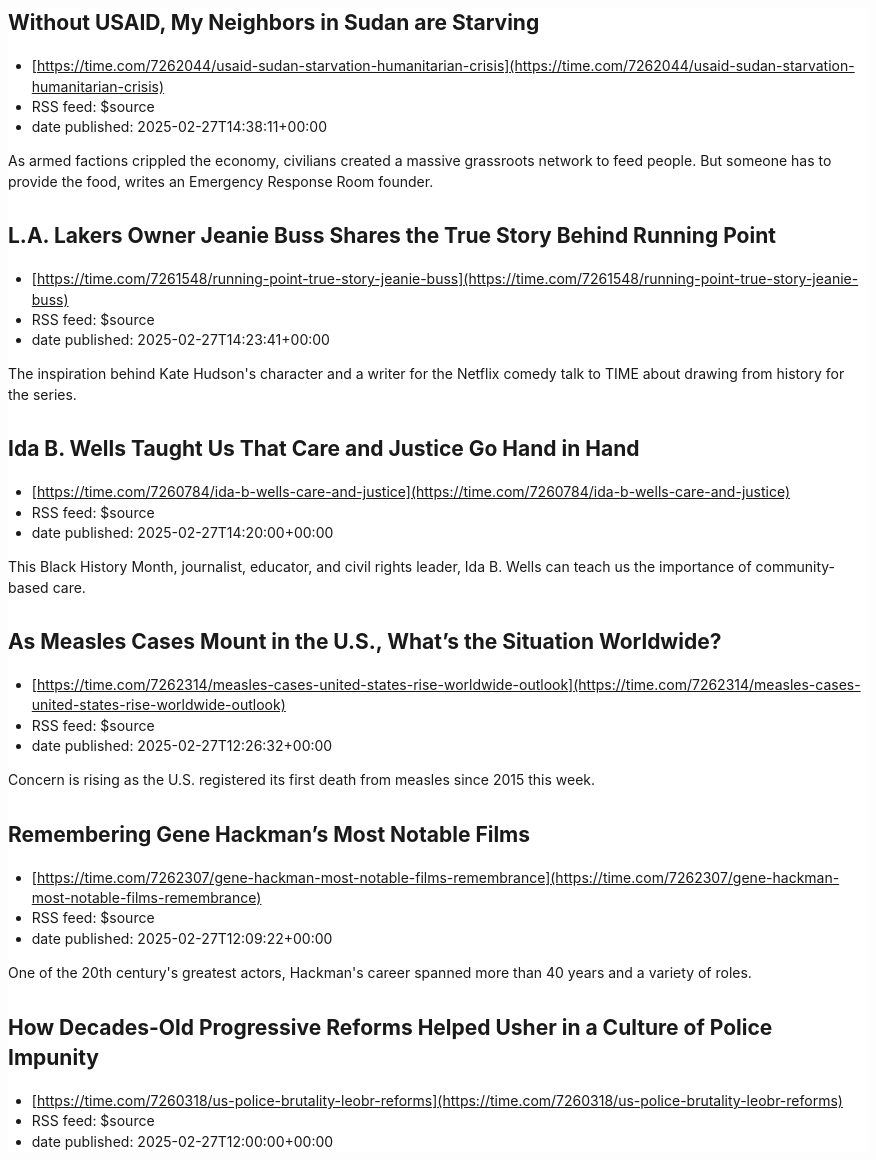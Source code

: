 ## Without USAID, My Neighbors in Sudan are Starving
 - [https://time.com/7262044/usaid-sudan-starvation-humanitarian-crisis](https://time.com/7262044/usaid-sudan-starvation-humanitarian-crisis)
 - RSS feed: $source
 - date published: 2025-02-27T14:38:11+00:00

As armed factions crippled the economy, civilians created a massive grassroots network to feed people. But someone has to provide the food, writes an Emergency Response Room founder.

## L.A. Lakers Owner Jeanie Buss Shares the True Story Behind Running Point
 - [https://time.com/7261548/running-point-true-story-jeanie-buss](https://time.com/7261548/running-point-true-story-jeanie-buss)
 - RSS feed: $source
 - date published: 2025-02-27T14:23:41+00:00

The inspiration behind Kate Hudson's character and a writer for the Netflix comedy talk to TIME about drawing from history for the series.

## Ida B. Wells Taught Us That Care and Justice Go Hand in Hand
 - [https://time.com/7260784/ida-b-wells-care-and-justice](https://time.com/7260784/ida-b-wells-care-and-justice)
 - RSS feed: $source
 - date published: 2025-02-27T14:20:00+00:00

This Black History Month, journalist, educator, and civil rights leader, Ida B. Wells can teach us the importance of community-based care.

## As Measles Cases Mount in the U.S., What’s the Situation Worldwide?
 - [https://time.com/7262314/measles-cases-united-states-rise-worldwide-outlook](https://time.com/7262314/measles-cases-united-states-rise-worldwide-outlook)
 - RSS feed: $source
 - date published: 2025-02-27T12:26:32+00:00

Concern is rising as the U.S. registered its first death from measles since 2015 this week.

## Remembering Gene Hackman’s Most Notable Films
 - [https://time.com/7262307/gene-hackman-most-notable-films-remembrance](https://time.com/7262307/gene-hackman-most-notable-films-remembrance)
 - RSS feed: $source
 - date published: 2025-02-27T12:09:22+00:00

One of the 20th century's greatest actors, Hackman's career spanned more than 40 years and a variety of roles.

## How Decades-Old Progressive Reforms Helped Usher in a Culture of Police Impunity
 - [https://time.com/7260318/us-police-brutality-leobr-reforms](https://time.com/7260318/us-police-brutality-leobr-reforms)
 - RSS feed: $source
 - date published: 2025-02-27T12:00:00+00:00
